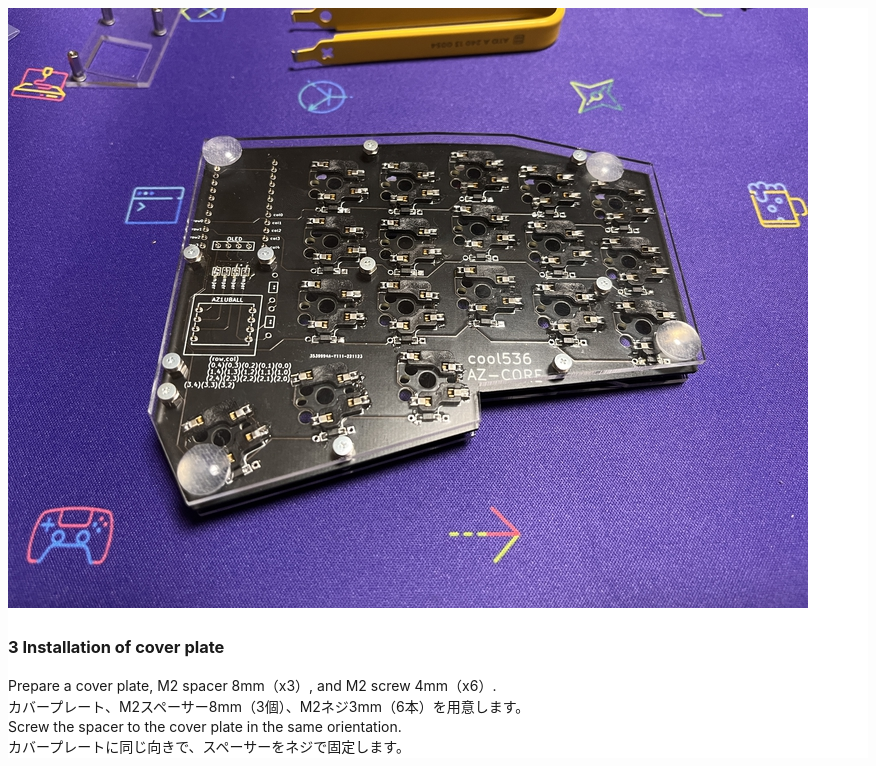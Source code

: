 ![](img/img00017.jpg)

### 3 Installation of cover plate

Prepare a cover plate, M2 spacer 8mm（x3）, and M2 screw 4mm（x6）.
<br>
カバープレート、M2スペーサー8mm（3個）、M2ネジ3mm（6本）を用意します。
<br>
Screw the spacer to the cover plate in the same orientation.
<br>
カバープレートに同じ向きで、スペーサーをネジで固定します。
<br>
